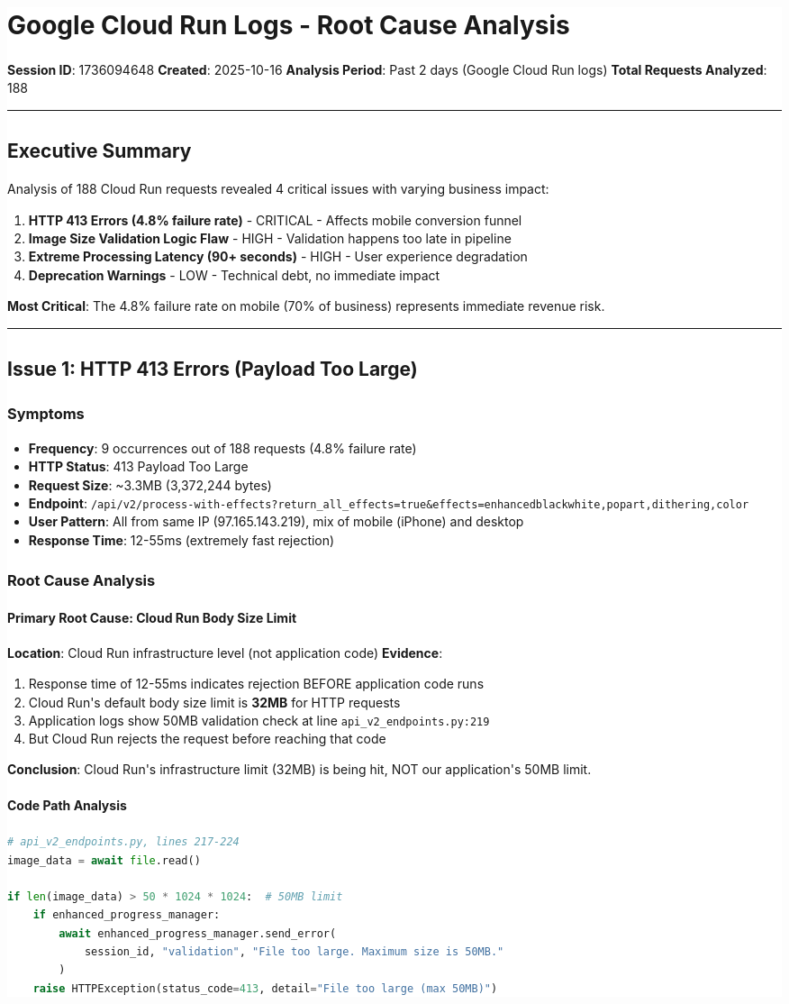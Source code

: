 # Google Cloud Run Logs - Root Cause Analysis
**Session ID**: 1736094648
**Created**: 2025-10-16
**Analysis Period**: Past 2 days (Google Cloud Run logs)
**Total Requests Analyzed**: 188

---

## Executive Summary

Analysis of 188 Cloud Run requests revealed 4 critical issues with varying business impact:

1. **HTTP 413 Errors (4.8% failure rate)** - CRITICAL - Affects mobile conversion funnel
2. **Image Size Validation Logic Flaw** - HIGH - Validation happens too late in pipeline
3. **Extreme Processing Latency (90+ seconds)** - HIGH - User experience degradation
4. **Deprecation Warnings** - LOW - Technical debt, no immediate impact

**Most Critical**: The 4.8% failure rate on mobile (70% of business) represents immediate revenue risk.

---

## Issue 1: HTTP 413 Errors (Payload Too Large)

### Symptoms
- **Frequency**: 9 occurrences out of 188 requests (4.8% failure rate)
- **HTTP Status**: 413 Payload Too Large
- **Request Size**: ~3.3MB (3,372,244 bytes)
- **Endpoint**: `/api/v2/process-with-effects?return_all_effects=true&effects=enhancedblackwhite,popart,dithering,color`
- **User Pattern**: All from same IP (97.165.143.219), mix of mobile (iPhone) and desktop
- **Response Time**: 12-55ms (extremely fast rejection)

### Root Cause Analysis

#### Primary Root Cause: Cloud Run Body Size Limit
**Location**: Cloud Run infrastructure level (not application code)
**Evidence**:
1. Response time of 12-55ms indicates rejection BEFORE application code runs
2. Cloud Run's default body size limit is **32MB** for HTTP requests
3. Application logs show 50MB validation check at line `api_v2_endpoints.py:219`
4. But Cloud Run rejects the request before reaching that code

**Conclusion**: Cloud Run's infrastructure limit (32MB) is being hit, NOT our application's 50MB limit.

#### Code Path Analysis

```python
# api_v2_endpoints.py, lines 217-224
image_data = await file.read()

if len(image_data) > 50 * 1024 * 1024:  # 50MB limit
    if enhanced_progress_manager:
        await enhanced_progress_manager.send_error(
            session_id, "validation", "File too large. Maximum size is 50MB."
        )
    raise HTTPException(status_code=413, detail="File too large (max 50MB)")
```
